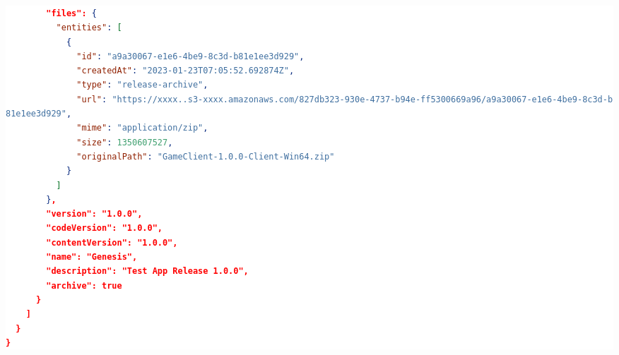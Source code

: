 ```json
        "files": {
          "entities": [
            {
              "id": "a9a30067-e1e6-4be9-8c3d-b81e1ee3d929",
              "createdAt": "2023-01-23T07:05:52.692874Z",
              "type": "release-archive",
              "url": "https://xxxx..s3-xxxx.amazonaws.com/827db323-930e-4737-b94e-ff5300669a96/a9a30067-e1e6-4be9-8c3d-b81e1ee3d929",
              "mime": "application/zip",
              "size": 1350607527,
              "originalPath": "GameClient-1.0.0-Client-Win64.zip"
            }
          ]
        },
        "version": "1.0.0",
        "codeVersion": "1.0.0",
        "contentVersion": "1.0.0",
        "name": "Genesis",
        "description": "Test App Release 1.0.0",
        "archive": true
      }
    ]
  }
}
```
